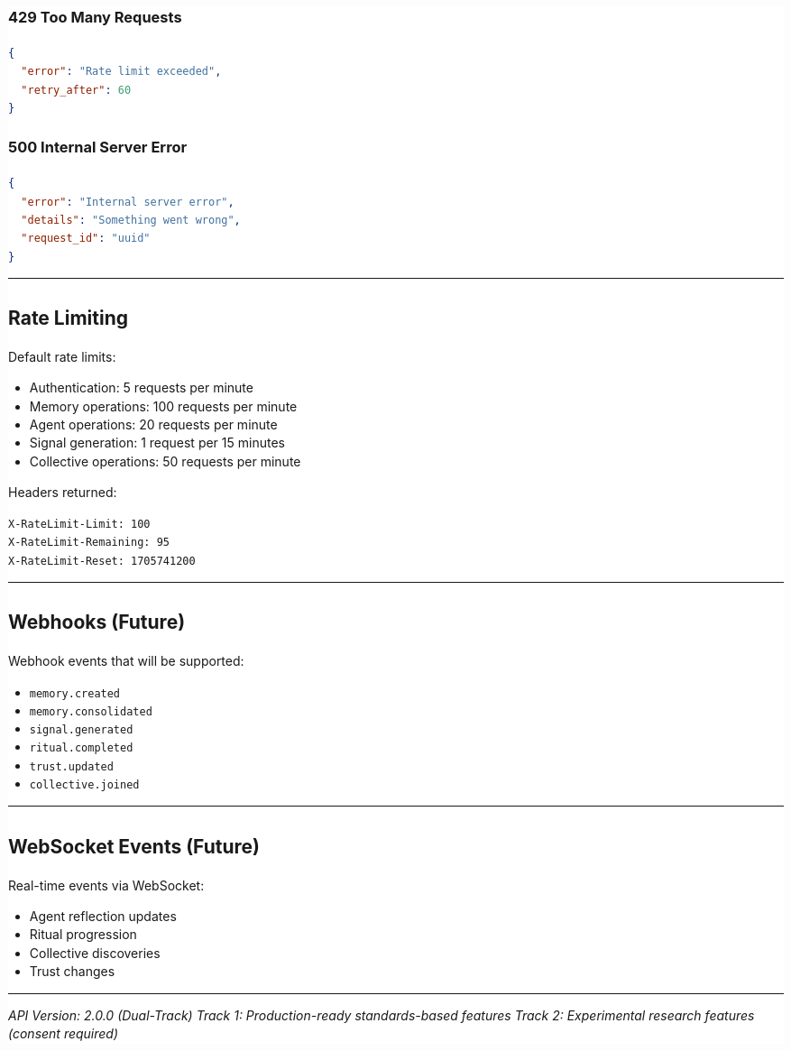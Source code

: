 ### 429 Too Many Requests
```json
{
  "error": "Rate limit exceeded",
  "retry_after": 60
}
```

### 500 Internal Server Error
```json
{
  "error": "Internal server error",
  "details": "Something went wrong",
  "request_id": "uuid"
}
```

---

## Rate Limiting

Default rate limits:
- Authentication: 5 requests per minute
- Memory operations: 100 requests per minute
- Agent operations: 20 requests per minute
- Signal generation: 1 request per 15 minutes
- Collective operations: 50 requests per minute

Headers returned:
```http
X-RateLimit-Limit: 100
X-RateLimit-Remaining: 95
X-RateLimit-Reset: 1705741200
```

---

## Webhooks (Future)

Webhook events that will be supported:
- `memory.created`
- `memory.consolidated`
- `signal.generated`
- `ritual.completed`
- `trust.updated`
- `collective.joined`

---

## WebSocket Events (Future)

Real-time events via WebSocket:
- Agent reflection updates
- Ritual progression
- Collective discoveries
- Trust changes

---

*API Version: 2.0.0 (Dual-Track)*
*Track 1: Production-ready standards-based features*
*Track 2: Experimental research features (consent required)*